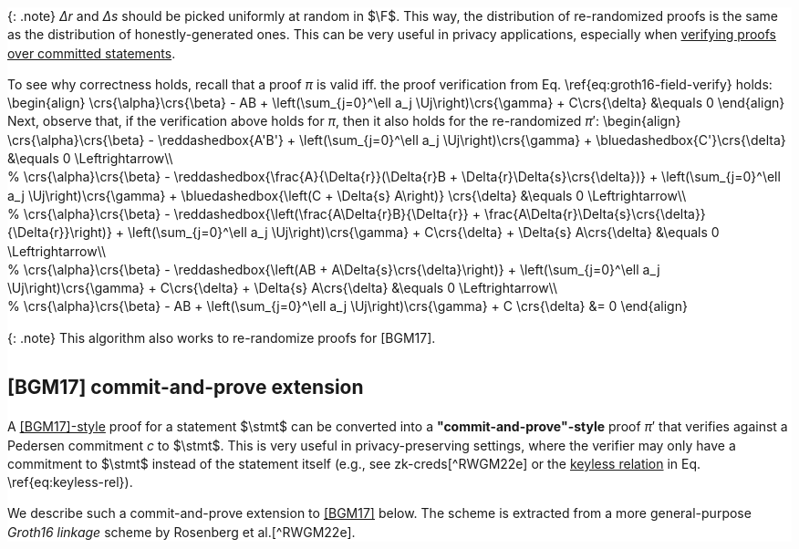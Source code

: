 {: .note}
$\Delta{r}$ and $\Delta{s}$ should be picked uniformly at random in $\F$.
This way, the distribution of re-randomized proofs is the same as the distribution of honestly-generated ones.
This can be very useful in privacy applications, especially when [verifying proofs over committed statements](#bgm17-commit-and-prove-extension).

To see why correctness holds, recall that a proof $\pi$ is valid iff. the proof verification from Eq. \ref{eq:groth16-field-verify} holds:
\begin{align}
\crs{\alpha}\crs{\beta} - AB + \left(\sum_{j=0}^\ell a_j \Uj\right)\crs{\gamma} + C\crs{\delta} &\equals 0
\end{align}
Next, observe that, if the verification above holds for $\pi$, then it also holds for the re-randomized $\pi'$: 
\begin{align}
\crs{\alpha}\crs{\beta} - \reddashedbox{A'B'} + \left(\sum_{j=0}^\ell a_j \Uj\right)\crs{\gamma} + \bluedashedbox{C'}\crs{\delta} &\equals 0
\Leftrightarrow\\\\\
%
\crs{\alpha}\crs{\beta} - \reddashedbox{\frac{A}{\Delta{r}}(\Delta{r}B + \Delta{r}\Delta{s}\crs{\delta})} + \left(\sum_{j=0}^\ell a_j \Uj\right)\crs{\gamma} + \bluedashedbox{\left(C + \Delta{s} A\right)} \crs{\delta} &\equals 0
\Leftrightarrow\\\\\
%
\crs{\alpha}\crs{\beta} - \reddashedbox{\left(\frac{A\Delta{r}B}{\Delta{r}} + \frac{A\Delta{r}\Delta{s}\crs{\delta}}{\Delta{r}}\right)} + \left(\sum_{j=0}^\ell a_j \Uj\right)\crs{\gamma} + C\crs{\delta} + \Delta{s} A\crs{\delta} &\equals 0
\Leftrightarrow\\\\\
%
\crs{\alpha}\crs{\beta} - \reddashedbox{\left(AB + A\Delta{s}\crs{\delta}\right)} + \left(\sum_{j=0}^\ell a_j \Uj\right)\crs{\gamma} + C\crs{\delta} + \Delta{s} A\crs{\delta} &\equals 0
\Leftrightarrow\\\\\
%
\crs{\alpha}\crs{\beta} - AB + \left(\sum_{j=0}^\ell a_j \Uj\right)\crs{\gamma} + C \crs{\delta} &= 0
\end{align}

{: .note}
This algorithm also works to re-randomize proofs for [BGM17].

## [BGM17] commit-and-prove extension

A [[BGM17]-style](#bgm17-formulation) proof for a statement $\stmt$ can be converted into a **"commit-and-prove"-style** proof $\pi'$ that verifies against a Pedersen commitment $c$ to $\stmt$.
This is very useful in privacy-preserving settings, where the verifier may only have a commitment to $\stmt$ instead of the statement itself (e.g., see zk-creds[^RWGM22e] or the [keyless relation](#example-keyless-blockchain-accounts) in Eq. \ref{eq:keyless-rel}).

We describe such a commit-and-prove extension to [[BGM17]](#bgm17-formulation) below.
The scheme is extracted from a more general-purpose _Groth16 linkage_ scheme by Rosenberg et al.[^RWGM22e].


[^daira-batch-verif]: [Groth16 batch verification](https://github.com/zcash/zcash/issues/2465#issuecomment-310745119), Daira Hopwood, 2017
[^aip-61-zk-relation]: [AIP-61: Keyless Accounts](https://github.com/aptos-foundation/AIPs/blob/main/aips/aip-61.md#the-keyless-zk-relation-mathcalr), _"The keyless ZK relation $\mathcal{R}$"_, Alin Tomescu, 2024
[^geom-hx]: [The Hidden Little Secret in SnarkJS](https://geometry.xyz/notebook/the-hidden-little-secret-in-snarkjs), Kobi Gurkan, 29 August 2023
[^geom-weak-se]: [Groth16 Malleability](https://geometry.xyz/notebook/groth16-malleability), Andrija Novakovic, Kobi Gurkan
[^lambdaclass-groth16]: [An overview of the Groth16 proof system](https://blog.lambdaclass.com/groth16/), Lambda Class
[^rareskills]: [Groth16 Explained](https://www.rareskills.io/post/groth16]), RareSkills
[^remco]: [Groth16](https://xn--2-umb.com/22/groth16/), Remco Bloemen
[^rex-weak-se]: [Simulation-Extractability, Non-Malleability, SoK](https://rex1fernando.github.io/posts/simulation-extractability__non-malleability__sok_5e8d42b6/), Rex Fernando, 2025
[^sapling-mpc]: [Completion of the Sapling MPC](https://electriccoin.co/blog/completion-of-the-sapling-mpc/), Sean Bowe, 2018
